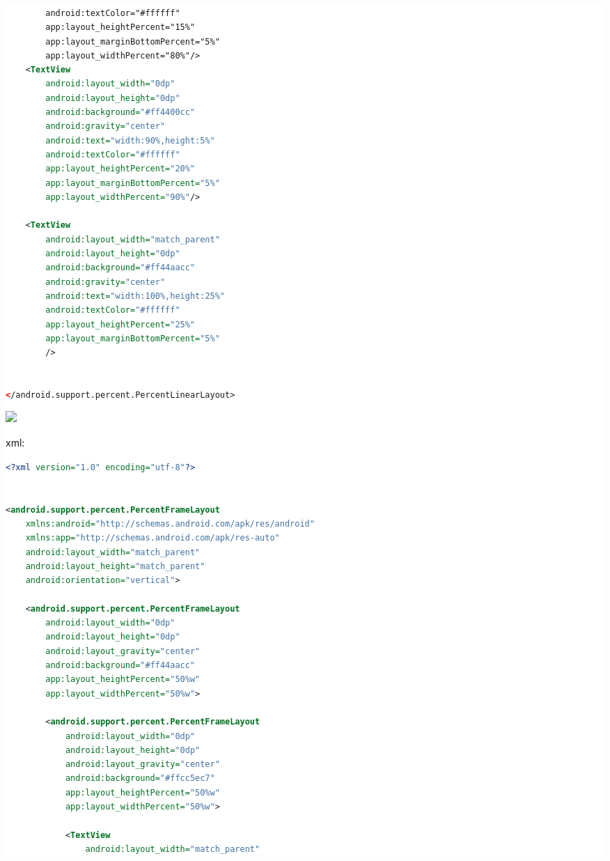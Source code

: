 ```xml
        android:textColor="#ffffff"
        app:layout_heightPercent="15%"
        app:layout_marginBottomPercent="5%"
        app:layout_widthPercent="80%"/>
    <TextView
        android:layout_width="0dp"
        android:layout_height="0dp"
        android:background="#ff4400cc"
        android:gravity="center"
        android:text="width:90%,height:5%"
        android:textColor="#ffffff"
        app:layout_heightPercent="20%"
        app:layout_marginBottomPercent="5%"
        app:layout_widthPercent="90%"/>

    <TextView
        android:layout_width="match_parent"
        android:layout_height="0dp"
        android:background="#ff44aacc"
        android:gravity="center"
        android:text="width:100%,height:25%"
        android:textColor="#ffffff"
        app:layout_heightPercent="25%"
        app:layout_marginBottomPercent="5%"
        />


</android.support.percent.PercentLinearLayout>

```

<img src="sc_02.png" width="320px"/>

xml:

```xml
<?xml version="1.0" encoding="utf-8"?>


<android.support.percent.PercentFrameLayout
    xmlns:android="http://schemas.android.com/apk/res/android"
    xmlns:app="http://schemas.android.com/apk/res-auto"
    android:layout_width="match_parent"
    android:layout_height="match_parent"
    android:orientation="vertical">

    <android.support.percent.PercentFrameLayout
        android:layout_width="0dp"
        android:layout_height="0dp"
        android:layout_gravity="center"
        android:background="#ff44aacc"
        app:layout_heightPercent="50%w"
        app:layout_widthPercent="50%w">

        <android.support.percent.PercentFrameLayout
            android:layout_width="0dp"
            android:layout_height="0dp"
            android:layout_gravity="center"
            android:background="#ffcc5ec7"
            app:layout_heightPercent="50%w"
            app:layout_widthPercent="50%w">

            <TextView
                android:layout_width="match_parent"
```